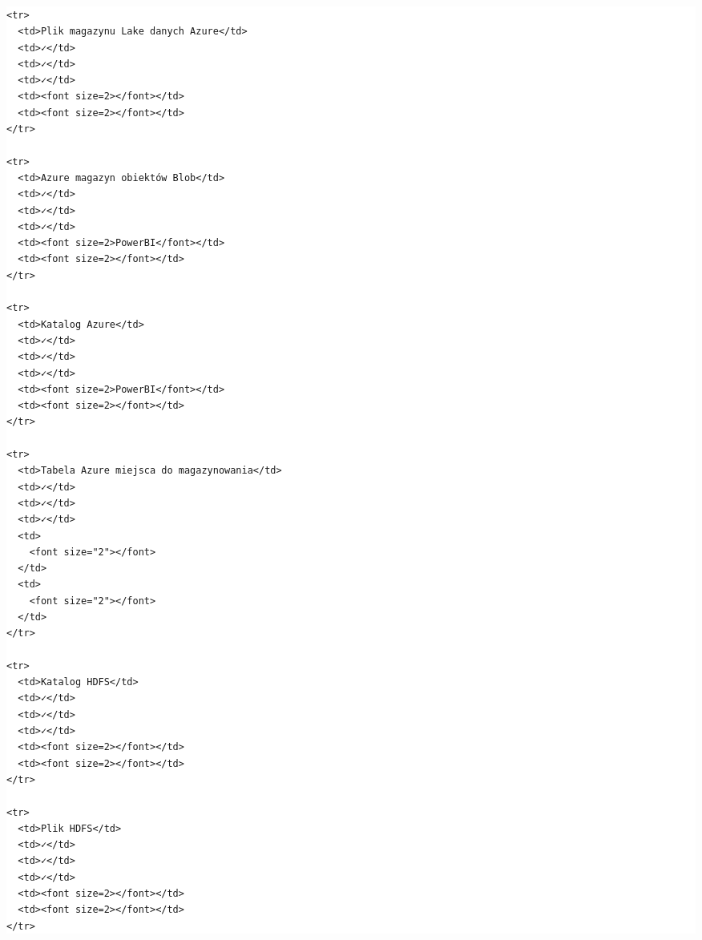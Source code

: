     <tr>
      <td>Plik magazynu Lake danych Azure</td>
      <td>✓</td>
      <td>✓</td>
      <td>✓</td>
      <td><font size=2></font></td>
      <td><font size=2></font></td>
    </tr>

    <tr>
      <td>Azure magazyn obiektów Blob</td>
      <td>✓</td>
      <td>✓</td>
      <td>✓</td>
      <td><font size=2>PowerBI</font></td>
      <td><font size=2></font></td>
    </tr>

    <tr>
      <td>Katalog Azure</td>
      <td>✓</td>
      <td>✓</td>
      <td>✓</td>
      <td><font size=2>PowerBI</font></td>
      <td><font size=2></font></td>
    </tr>

    <tr>
      <td>Tabela Azure miejsca do magazynowania</td>
      <td>✓</td>
      <td>✓</td>
      <td>✓</td>
      <td>
        <font size="2"></font>
      </td>
      <td>
        <font size="2"></font>
      </td>
    </tr>

    <tr>
      <td>Katalog HDFS</td>
      <td>✓</td>
      <td>✓</td>
      <td>✓</td>
      <td><font size=2></font></td>
      <td><font size=2></font></td>
    </tr>

    <tr>
      <td>Plik HDFS</td>
      <td>✓</td>
      <td>✓</td>
      <td>✓</td>
      <td><font size=2></font></td>
      <td><font size=2></font></td>
    </tr>
